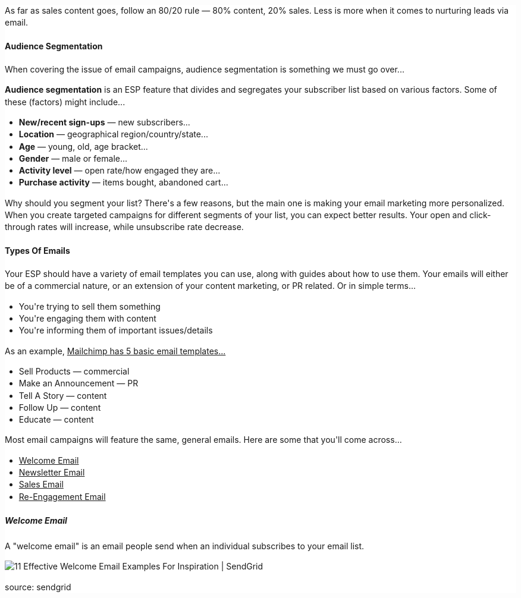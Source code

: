 As far as sales content goes, follow an 80/20 rule — 80% content, 20% sales. Less is more when it comes to nurturing leads via email.

#### Audience Segmentation

When covering the issue of email campaigns, audience segmentation is something we must go over...

**Audience segmentation** is an ESP feature that divides and segregates your subscriber list based on various factors. Some of these (factors) might include...

- **New/recent sign-ups** — new subscribers...
- **Location** — geographical region/country/state...
- **Age** — young, old, age bracket...
- **Gender** — male or female...
- **Activity level** — open rate/how engaged they are...
- **Purchase activity** — items bought, abandoned cart...

Why should you segment your list? There's a few reasons, but the main one is making your email marketing more personalized. When you create targeted campaigns for different segments of your list, you can expect better results. Your open and click-through rates will increase, while unsubscribe rate decrease.

#### Types Of Emails

Your ESP should have a variety of email templates you can use, along with guides about how to use them. Your emails will either be of a commercial nature, or an extension of your content marketing, or PR related. Or in simple terms...

- You're trying to sell them something
- You're engaging them with content
- You're informing them of important issues/details

As an example, [Mailchimp has 5 basic email templates...](https://mailchimp.com/help/types-of-templates/)

- Sell Products — commercial
- Make an Announcement — PR
- Tell A Story — content
- Follow Up — content
- Educate — content

Most email campaigns will feature the same, general emails. Here are some that you'll come across...

- [Welcome Email](#welcome-email)
- [Newsletter Email](#newsletter-email)
- [Sales Email](#sales-email)
- [Re-Engagement Email](#re-engagement)

##### Welcome Email

A "welcome email" is an email people send when an individual subscribes to your email list.

![11 Effective Welcome Email Examples For Inspiration | SendGrid](/images/headspace.png)

source: sendgrid
